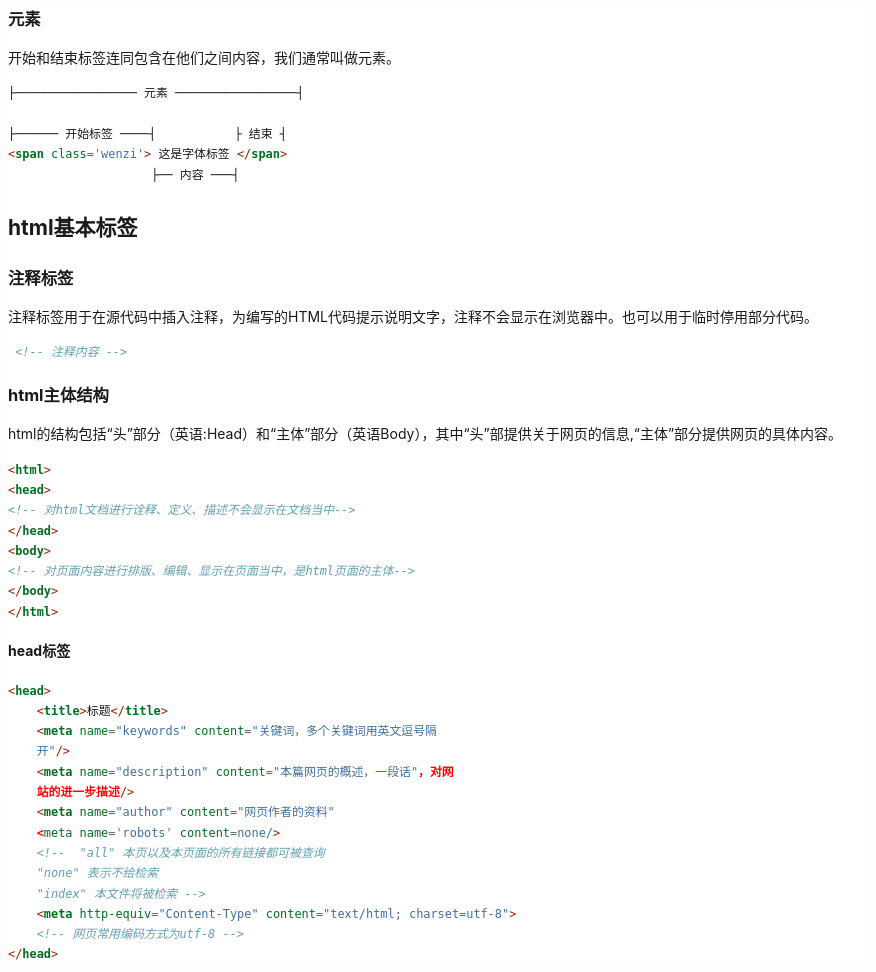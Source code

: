 ### 元素

开始和结束标签连同包含在他们之间内容，我们通常叫做元素。

```html
├───────────────── 元素 ─────────────────┤

├────── 开始标签 ────┤           ├ 结束 ┤
<span class='wenzi'> 这是字体标签 </span>
                    ├── 内容 ───┤
```

## html基本标签

### 注释标签

注释标签用于在源代码中插入注释，为编写的HTML代码提示说明文字，注释不会显示在浏览器中。也可以用于临时停用部分代码。

```html
 <!-- 注释内容 -->
```

### html主体结构

html的结构包括“头”部分（英语:Head）和“主体”部分（英语Body），其中“头”部提供关于网页的信息,“主体”部分提供网页的具体内容。

```html
<html>
<head>
<!-- 对html文档进行诠释、定义、描述不会显示在文档当中-->
</head>
<body>
<!-- 对页面内容进行排版、编辑、显示在页面当中，是html页面的主体-->
</body>
</html>
```

#### head标签

```html
<head>
    <title>标题</title>
    <meta name="keywords" content="关键词，多个关键词用英文逗号隔
    开"/>
    <meta name="description" content="本篇网页的概述，一段话"，对网
    站的进一步描述/>
    <meta name="author" content="网页作者的资料"
    <meta name='robots' content=none/>
    <!--  "all" 本页以及本页面的所有链接都可被查询
    "none" 表示不给检索
    "index" 本文件将被检索 -->
    <meta http-equiv="Content-Type" content="text/html; charset=utf-8"> 　
    <!-- 网页常用编码方式为utf-8 -->
</head>
```
